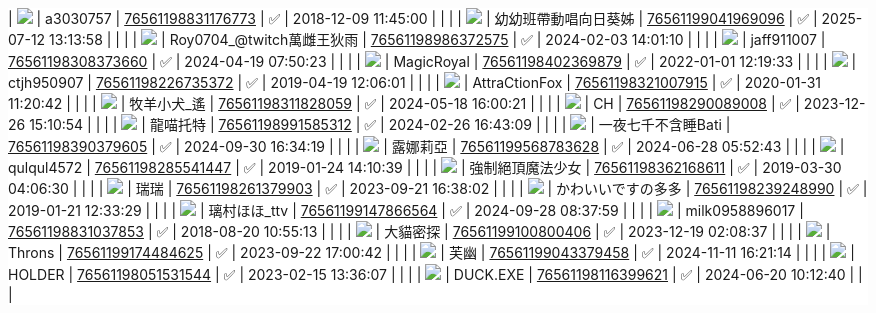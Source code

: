 | ![](https://avatars.steamstatic.com/fef49e7fa7e1997310d705b2a6158ff8dc1cdfeb.jpg) | a3030757             | [76561198831176773](https://steamcommunity.com/profiles/76561198831176773/) | ✅           | 2018-12-09 11:45:00 |                     |          |
| ![](https://avatars.steamstatic.com/141b5ee1f16af2990815e3fecac991020f6ec04f.jpg) | 幼幼班帶動唱向日葵姊           | [76561199041969096](https://steamcommunity.com/profiles/76561199041969096/) | ✅           | 2025-07-12 13:13:58 |                     |          |
| ![](https://avatars.steamstatic.com/86c9b7338427444766123fd6357c4bdac3d17849.jpg) | Roy0704_@twitch萬雌王狄雨 | [76561198986372575](https://steamcommunity.com/profiles/76561198986372575/) | ✅           | 2024-02-03 14:01:10 |                     |          |
| ![](https://avatars.steamstatic.com/8a78a24d3ae3031caf2695bc4dede2d6eb7af7cf.jpg) | jaff911007           | [76561198308373660](https://steamcommunity.com/profiles/76561198308373660/) | ✅           | 2024-04-19 07:50:23 |                     |          |
| ![](https://avatars.steamstatic.com/6889e542266ff1eca9c32d7f405a723a0e19f756.jpg) | MagicRoyal           | [76561198402369879](https://steamcommunity.com/profiles/76561198402369879/) | ✅           | 2022-01-01 12:19:33 |                     |          |
| ![](https://avatars.steamstatic.com/f8b085c420e273954437a30b0871d3f0882d3f96.jpg) | ctjh950907           | [76561198226735372](https://steamcommunity.com/profiles/76561198226735372/) | ✅           | 2019-04-19 12:06:01 |                     |          |
| ![](https://avatars.steamstatic.com/e87adc8ddf627122e7e91ded57e49c936967d2a1.jpg) | AttraCtionFox        | [76561198321007915](https://steamcommunity.com/profiles/76561198321007915/) | ✅           | 2020-01-31 11:20:42 |                     |          |
| ![](https://avatars.steamstatic.com/6ceb00e24c75428ca46abbf9e81a696723cd48ac.jpg) | 牧羊小犬_遙               | [76561198311828059](https://steamcommunity.com/profiles/76561198311828059/) | ✅           | 2024-05-18 16:00:21 |                     |          |
| ![](https://avatars.steamstatic.com/3d5e1e47970020a66cc6d528c5cc1921bf675285.jpg) | CH                   | [76561198290089008](https://steamcommunity.com/profiles/76561198290089008/) | ✅           | 2023-12-26 15:10:54 |                     |          |
| ![](https://avatars.steamstatic.com/8d35e2242c5b7f2d8b57c9bb8ad8aa2d2a07f36c.jpg) | 龍喵托特                 | [76561198991585312](https://steamcommunity.com/profiles/76561198991585312/) | ✅           | 2024-02-26 16:43:09 |                     |          |
| ![](https://avatars.steamstatic.com/1771cddfe3b352309aca4dd2496e1879874919f8.jpg) | 一夜七千不含睡Bati          | [76561198390379605](https://steamcommunity.com/profiles/76561198390379605/) | ✅           | 2024-09-30 16:34:19 |                     |          |
| ![](https://avatars.steamstatic.com/b5aabcc93fdfbacadaa893673ae694280e4f231c.jpg) | 露娜莉亞                 | [76561199568783628](https://steamcommunity.com/profiles/76561199568783628/) | ✅           | 2024-06-28 05:52:43 |                     |          |
| ![](https://avatars.steamstatic.com/1221bd033eb21675415d6c60da49d47788eb2fc0.jpg) | qulqul4572           | [76561198285541447](https://steamcommunity.com/profiles/76561198285541447/) | ✅           | 2019-01-24 14:10:39 |                     |          |
| ![](https://avatars.steamstatic.com/d0e141bf6198d66243836957015514a9874efed4.jpg) | 強制絕頂魔法少女             | [76561198362168611](https://steamcommunity.com/profiles/76561198362168611/) | ✅           | 2019-03-30 04:06:30 |                     |          |
| ![](https://avatars.steamstatic.com/a617691a9d4710591879cfff9c919c5e56d3139d.jpg) | 瑞瑞                   | [76561198261379903](https://steamcommunity.com/profiles/76561198261379903/) | ✅           | 2023-09-21 16:38:02 |                     |          |
| ![](https://avatars.steamstatic.com/c2c51159307ac0e5c3960f0df31732a07cd85cd0.jpg) | かわいいですの多多            | [76561198239248990](https://steamcommunity.com/profiles/76561198239248990/) | ✅           | 2019-01-21 12:33:29 |                     |          |
| ![](https://avatars.steamstatic.com/a9be12c46fdb0d81d297497c9f6f9136023fbc38.jpg) | 璃村ほほ_ttv             | [76561199147866564](https://steamcommunity.com/profiles/76561199147866564/) | ✅           | 2024-09-28 08:37:59 |                     |          |
| ![](https://avatars.steamstatic.com/35b12d69dab1a04ae662a9fd24ddc437b70c27fe.jpg) | milk0958896017       | [76561198831037853](https://steamcommunity.com/profiles/76561198831037853/) | ✅           | 2018-08-20 10:55:13 |                     |          |
| ![](https://avatars.steamstatic.com/733ab172e921fce44f7ff08805a8587e5fcea8b2.jpg) | 大貓密探                 | [76561199100800406](https://steamcommunity.com/profiles/76561199100800406/) | ✅           | 2023-12-19 02:08:37 |                     |          |
| ![](https://avatars.steamstatic.com/95c90ebefa1be9ab7ca3749e70538fabe645c86e.jpg) | Throns               | [76561199174484625](https://steamcommunity.com/profiles/76561199174484625/) | ✅           | 2023-09-22 17:00:42 |                     |          |
| ![](https://avatars.steamstatic.com/8dee4826250b715250c9719027aacd969557b0f9.jpg) | 芙幽                   | [76561199043379458](https://steamcommunity.com/profiles/76561199043379458/) | ✅           | 2024-11-11 16:21:14 |                     |          |
| ![](https://avatars.steamstatic.com/fc5d8974fd3b0cd4519d382edd70e89172d6da5b.jpg) | HOLDER               | [76561198051531544](https://steamcommunity.com/profiles/76561198051531544/) | ✅           | 2023-02-15 13:36:07 |                     |          |
| ![](https://avatars.steamstatic.com/a8091fa7e1c73cf1289ef49f74e105e0c0f5562f.jpg) | DUCK.EXE             | [76561198116399621](https://steamcommunity.com/profiles/76561198116399621/) | ✅           | 2024-06-20 10:12:40 |                     |          |
